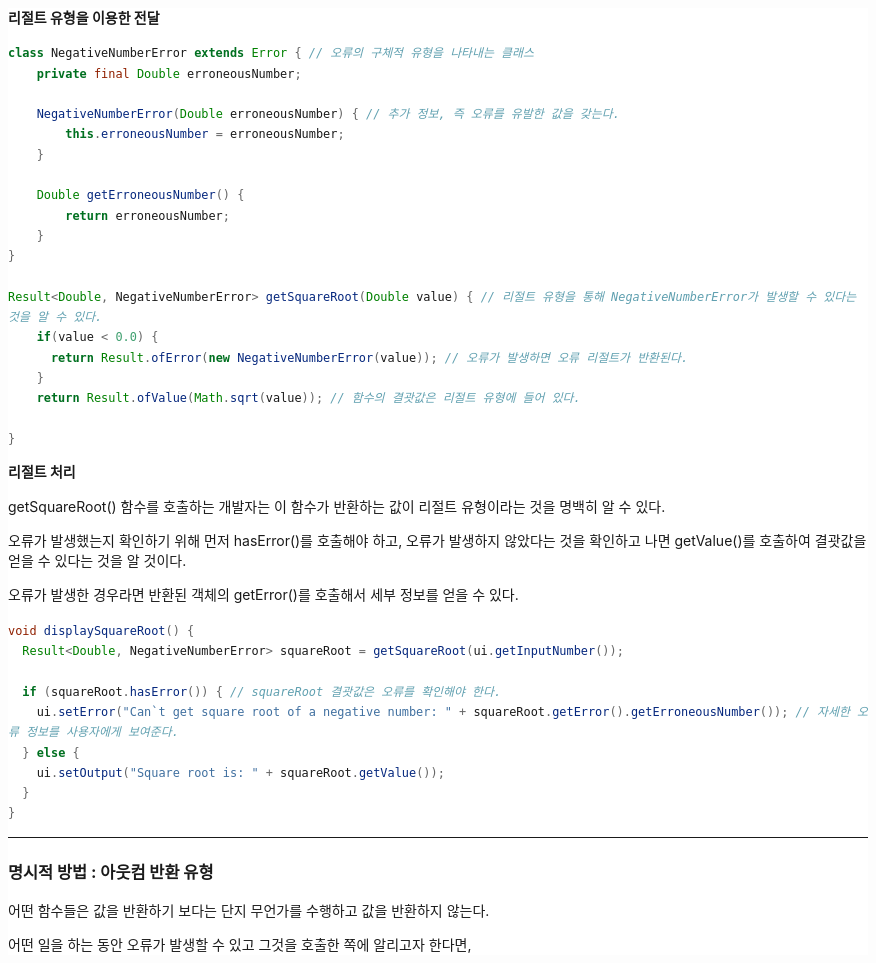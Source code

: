 **리절트 유형을 이용한 전달**

```java
class NegativeNumberError extends Error { // 오류의 구체적 유형을 나타내는 클래스
    private final Double erroneousNumber;
    
    NegativeNumberError(Double erroneousNumber) { // 추가 정보, 즉 오류를 유발한 값을 갖는다.
        this.erroneousNumber = erroneousNumber;
    }
    
    Double getErroneousNumber() {
        return erroneousNumber;
    }
}

Result<Double, NegativeNumberError> getSquareRoot(Double value) { // 리절트 유형을 통해 NegativeNumberError가 발생할 수 있다는 것을 알 수 있다.
    if(value < 0.0) {
      return Result.ofError(new NegativeNumberError(value)); // 오류가 발생하면 오류 리절트가 반환된다.
    }
    return Result.ofValue(Math.sqrt(value)); // 함수의 결괏값은 리절트 유형에 들어 있다.
    
}

```

**리절트 처리**

getSquareRoot() 함수를 호출하는 개발자는 이 함수가 반환하는 값이 리절트 유형이라는 것을 명백히 알 수 있다.

오류가 발생했는지 확인하기 위해 먼저 hasError()를 호출해야 하고, 오류가 발생하지 않았다는 것을 확인하고 나면 getValue()를 호출하여 결괏값을 얻을 수 있다는 것을 알 것이다.

오류가 발생한 경우라면 반환된 객체의 getError()를 호출해서 세부 정보를 얻을 수 있다.

```java
void displaySquareRoot() {
  Result<Double, NegativeNumberError> squareRoot = getSquareRoot(ui.getInputNumber());

  if (squareRoot.hasError()) { // squareRoot 결괏값은 오류를 확인해야 한다.
    ui.setError("Can`t get square root of a negative number: " + squareRoot.getError().getErroneousNumber()); // 자세한 오류 정보를 사용자에게 보여준다.
  } else {
    ui.setOutput("Square root is: " + squareRoot.getValue());
  }
}
```
---

### 명시적 방법 : 아웃컴 반환 유형

어떤 함수들은 값을 반환하기 보다는 단지 무언가를 수행하고 값을 반환하지 않는다.

어떤 일을 하는 동안 오류가 발생할 수 있고 그것을 호출한 쪽에 알리고자 한다면, 
